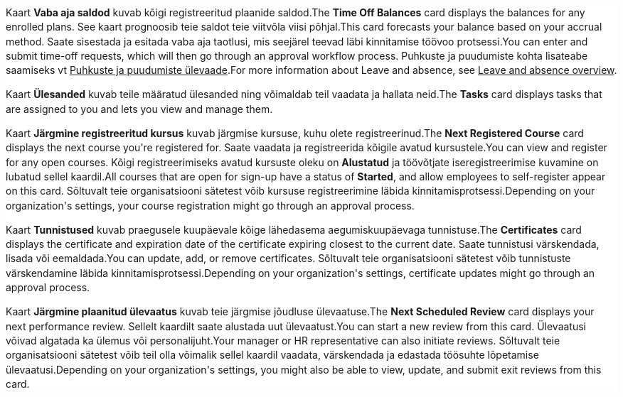 <span data-ttu-id="9448b-132">Kaart **Vaba aja saldod** kuvab kõigi registreeritud plaanide saldod.</span><span class="sxs-lookup"><span data-stu-id="9448b-132">The **Time Off Balances** card displays the balances for any enrolled plans.</span></span> <span data-ttu-id="9448b-133">See kaart prognoosib teie saldot teie viitvõla viisi põhjal.</span><span class="sxs-lookup"><span data-stu-id="9448b-133">This card forecasts your balance based on your accrual method.</span></span> <span data-ttu-id="9448b-134">Saate sisestada ja esitada vaba aja taotlusi, mis seejärel teevad läbi kinnitamise töövoo protsessi.</span><span class="sxs-lookup"><span data-stu-id="9448b-134">You can enter and submit time-off requests, which will then go through an approval workflow process.</span></span> <span data-ttu-id="9448b-135">Puhkuste ja puudumiste kohta lisateabe saamiseks vt [Puhkuste ja puudumiste ülevaade](hr-leave-and-absence-overview.md).</span><span class="sxs-lookup"><span data-stu-id="9448b-135">For more information about Leave and absence, see [Leave and absence overview](hr-leave-and-absence-overview.md).</span></span>

<span data-ttu-id="9448b-136">Kaart **Ülesanded** kuvab teile määratud ülesanded ning võimaldab teil vaadata ja hallata neid.</span><span class="sxs-lookup"><span data-stu-id="9448b-136">The **Tasks** card displays tasks that are assigned to you and lets you view and manage them.</span></span>

<span data-ttu-id="9448b-137">Kaart **Järgmine registreeritud kursus** kuvab järgmise kursuse, kuhu olete registreerinud.</span><span class="sxs-lookup"><span data-stu-id="9448b-137">The **Next Registered Course** card displays the next course you're registered for.</span></span> <span data-ttu-id="9448b-138">Saate vaadata ja registreerida kõigile avatud kursustele.</span><span class="sxs-lookup"><span data-stu-id="9448b-138">You can view and register for any open courses.</span></span> <span data-ttu-id="9448b-139">Kõigi registreerimiseks avatud kursuste oleku on **Alustatud** ja töövõtjate iseregistreerimise kuvamine on lubatud sellel kaardil.</span><span class="sxs-lookup"><span data-stu-id="9448b-139">All courses that are open for sign-up have a status of **Started**, and allow employees to self-register appear on this card.</span></span> <span data-ttu-id="9448b-140">Sõltuvalt teie organisatsiooni sätetest võib kursuse registreerimine läbida kinnitamisprotsessi.</span><span class="sxs-lookup"><span data-stu-id="9448b-140">Depending on your organization's settings, your course registration might go through an approval process.</span></span>

<span data-ttu-id="9448b-141">Kaart **Tunnistused** kuvab praegusele kuupäevale kõige lähedasema aegumiskuupäevaga tunnistuse.</span><span class="sxs-lookup"><span data-stu-id="9448b-141">The **Certificates** card displays the certificate and expiration date of the certificate expiring closest to the current date.</span></span> <span data-ttu-id="9448b-142">Saate tunnistusi värskendada, lisada või eemaldada.</span><span class="sxs-lookup"><span data-stu-id="9448b-142">You can update, add, or remove certificates.</span></span> <span data-ttu-id="9448b-143">Sõltuvalt teie organisatsiooni sätetest võib tunnistuste värskendamine läbida kinnitamisprotsessi.</span><span class="sxs-lookup"><span data-stu-id="9448b-143">Depending on your organization's settings, certificate updates might go through an approval process.</span></span>

<span data-ttu-id="9448b-144">Kaart **Järgmine plaanitud ülevaatus** kuvab teie järgmise jõudluse ülevaatuse.</span><span class="sxs-lookup"><span data-stu-id="9448b-144">The **Next Scheduled Review** card displays your next performance review.</span></span> <span data-ttu-id="9448b-145">Sellelt kaardilt saate alustada uut ülevaatust.</span><span class="sxs-lookup"><span data-stu-id="9448b-145">You can start a new review from this card.</span></span> <span data-ttu-id="9448b-146">Ülevaatusi võivad algatada ka ülemus või personalijuht.</span><span class="sxs-lookup"><span data-stu-id="9448b-146">Your manager or HR representative can also initiate reviews.</span></span> <span data-ttu-id="9448b-147">Sõltuvalt teie organisatsiooni sätetest võib teil olla võimalik sellel kaardil vaadata, värskendada ja edastada töösuhte lõpetamise ülevaatusi.</span><span class="sxs-lookup"><span data-stu-id="9448b-147">Depending on your organization's settings, you might also be able to view, update, and submit exit reviews from this card.</span></span>

